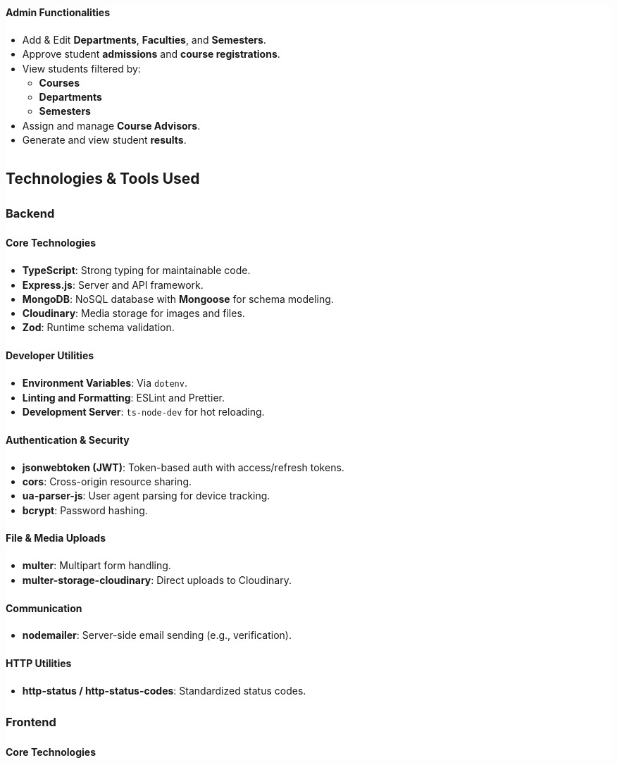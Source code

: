 #### Admin Functionalities

- Add & Edit **Departments**, **Faculties**, and **Semesters**.
- Approve student **admissions** and **course registrations**.
- View students filtered by:
  - **Courses**
  - **Departments**
  - **Semesters**
- Assign and manage **Course Advisors**.
- Generate and view student **results**.

## Technologies & Tools Used

### Backend

#### Core Technologies

- **TypeScript**: Strong typing for maintainable code.
- **Express.js**: Server and API framework.
- **MongoDB**: NoSQL database with **Mongoose** for schema modeling.
- **Cloudinary**: Media storage for images and files.
- **Zod**: Runtime schema validation.

#### Developer Utilities

- **Environment Variables**: Via `dotenv`.
- **Linting and Formatting**: ESLint and Prettier.
- **Development Server**: `ts-node-dev` for hot reloading.

#### Authentication & Security

- **jsonwebtoken (JWT)**: Token-based auth with access/refresh tokens.
- **cors**: Cross-origin resource sharing.
- **ua-parser-js**: User agent parsing for device tracking.
- **bcrypt**: Password hashing.

#### File & Media Uploads

- **multer**: Multipart form handling.
- **multer-storage-cloudinary**: Direct uploads to Cloudinary.

#### Communication

- **nodemailer**: Server-side email sending (e.g., verification).

#### HTTP Utilities

- **http-status / http-status-codes**: Standardized status codes.

### Frontend

#### Core Technologies
